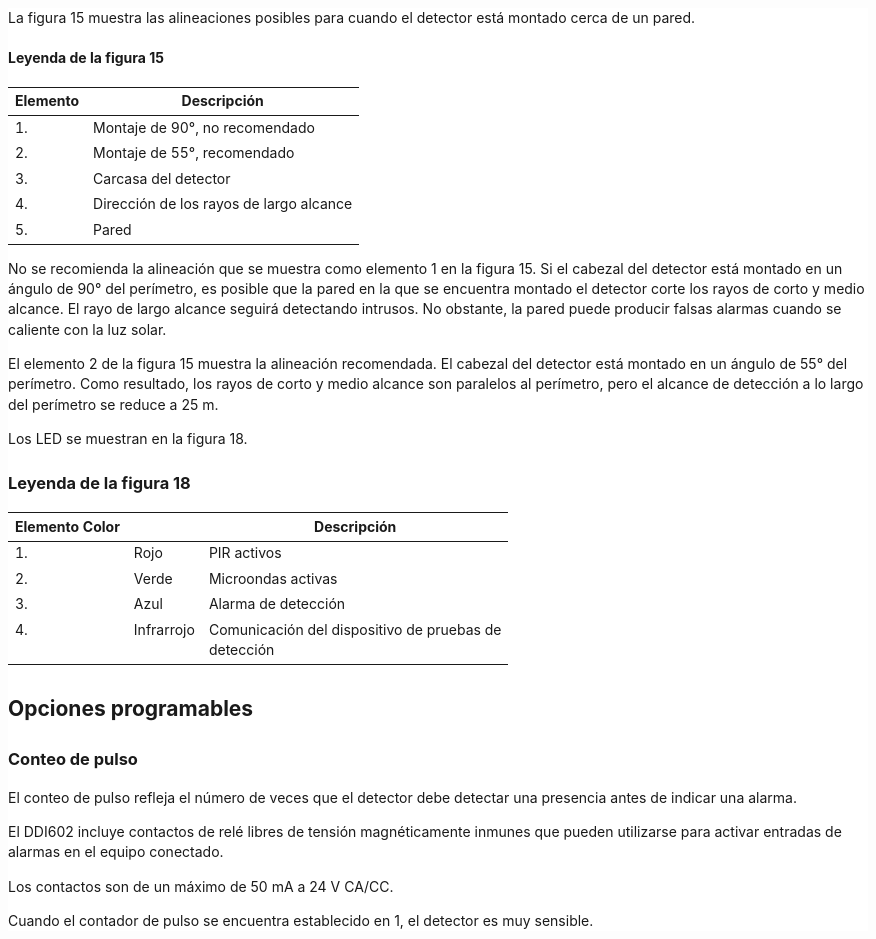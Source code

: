 La figura 15 muestra las alineaciones posibles para cuando el detector está montado cerca de un pared.

#### **Leyenda de la figura 15**

| Elemento | Descripción                             |
|----------|-----------------------------------------|
| 1.       | Montaje de 90°, no recomendado          |
| 2.       | Montaje de 55°, recomendado             |
| 3.       | Carcasa del detector                    |
| 4.       | Dirección de los rayos de largo alcance |
| 5.       | Pared                                   |

No se recomienda la alineación que se muestra como elemento 1 en la figura 15. Si el cabezal del detector está montado en un ángulo de 90° del perímetro, es posible que la pared en la que se encuentra montado el detector corte los rayos de corto y medio alcance. El rayo de largo alcance seguirá detectando intrusos. No obstante, la pared puede producir falsas alarmas cuando se caliente con la luz solar.

El elemento 2 de la figura 15 muestra la alineación recomendada. El cabezal del detector está montado en un ángulo de 55° del perímetro. Como resultado, los rayos de corto y medio alcance son paralelos al perímetro, pero el alcance de detección a lo largo del perímetro se reduce a 25 m.

Los LED se muestran en la figura 18.

### **Leyenda de la figura 18**

| Elemento Color |            | Descripción                                             |
|----------------|------------|---------------------------------------------------------|
| 1.             | Rojo       | PIR activos                                             |
| 2.             | Verde      | Microondas activas                                      |
| 3.             | Azul       | Alarma de detección                                     |
| 4.             | Infrarrojo | Comunicación del dispositivo de pruebas de<br>detección |

## **Opciones programables**

### **Conteo de pulso**

El conteo de pulso refleja el número de veces que el detector debe detectar una presencia antes de indicar una alarma.

El DDI602 incluye contactos de relé libres de tensión magnéticamente inmunes que pueden utilizarse para activar entradas de alarmas en el equipo conectado.

Los contactos son de un máximo de 50 mA a 24 V CA/CC.

Cuando el contador de pulso se encuentra establecido en 1, el detector es muy sensible.

